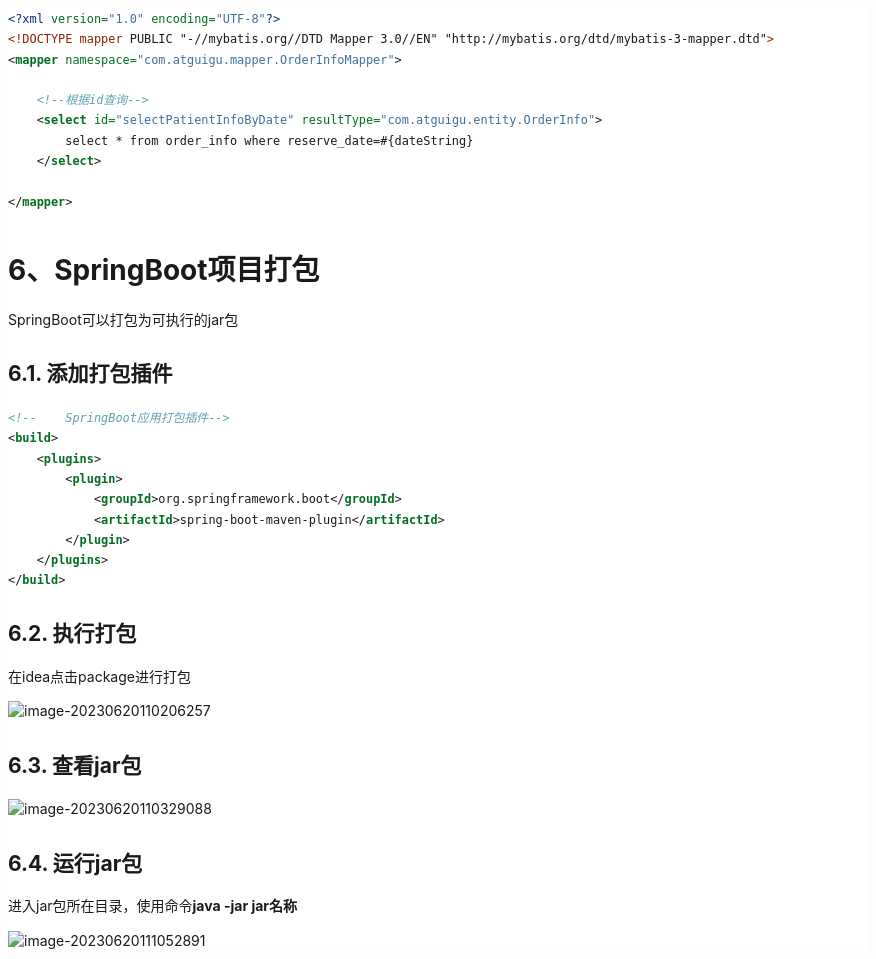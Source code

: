 ```xml
<?xml version="1.0" encoding="UTF-8"?>
<!DOCTYPE mapper PUBLIC "-//mybatis.org//DTD Mapper 3.0//EN" "http://mybatis.org/dtd/mybatis-3-mapper.dtd">
<mapper namespace="com.atguigu.mapper.OrderInfoMapper">

    <!--根据id查询-->
    <select id="selectPatientInfoByDate" resultType="com.atguigu.entity.OrderInfo">
        select * from order_info where reserve_date=#{dateString}
    </select>

</mapper>
```



# 6、SpringBoot项目打包

SpringBoot可以打包为可执行的jar包

## 6.1. 添加打包插件

```xml
<!--    SpringBoot应用打包插件-->
<build>
    <plugins>
        <plugin>
            <groupId>org.springframework.boot</groupId>
            <artifactId>spring-boot-maven-plugin</artifactId>
        </plugin>
    </plugins>
</build>
```



## 6.2. 执行打包

在idea点击package进行打包

![image-20230620110206257](img\image-20230620110206257.png)



## 6.3. 查看jar包

![image-20230620110329088](img\image-20230620110329088.png)



## 6.4. 运行jar包

进入jar包所在目录，使用命令**java -jar jar名称**

![image-20230620111052891](img\image-20230620111052891.png)